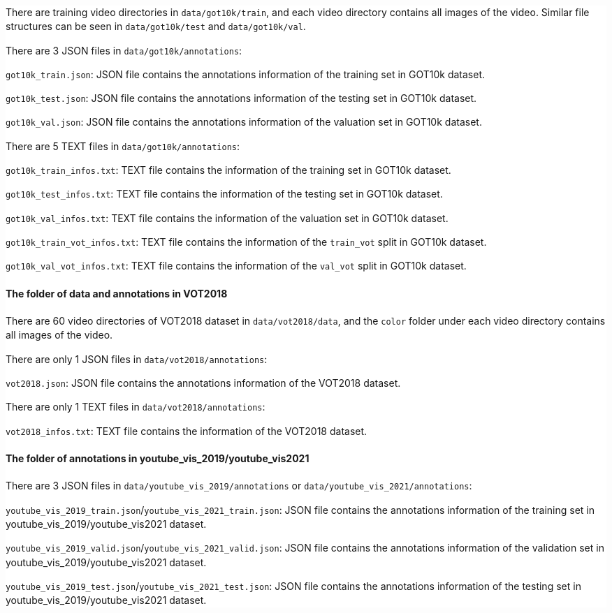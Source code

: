 There are training video directories in `data/got10k/train`, and each video directory contains all images of the video. Similar file structures can be seen in `data/got10k/test` and `data/got10k/val`.

There are 3 JSON files in `data/got10k/annotations`:

`got10k_train.json`:  JSON file contains the annotations information of the training set in GOT10k dataset.

`got10k_test.json`:  JSON file contains the annotations information of the testing set in GOT10k dataset.

`got10k_val.json`:  JSON file contains the annotations information of the valuation set in GOT10k dataset.

There are 5 TEXT files in `data/got10k/annotations`:

`got10k_train_infos.txt`:  TEXT file contains the information of the training set in GOT10k dataset.

`got10k_test_infos.txt`:  TEXT file contains the information of the testing set in GOT10k dataset.

`got10k_val_infos.txt`:  TEXT file contains the information of the valuation set in GOT10k dataset.

`got10k_train_vot_infos.txt`:  TEXT file contains the information of the `train_vot` split in GOT10k dataset.

`got10k_val_vot_infos.txt`:  TEXT file contains the information of the `val_vot` split in GOT10k dataset.

#### The folder of data and annotations in VOT2018

There are 60 video directories of VOT2018 dataset in `data/vot2018/data`, and the `color` folder under each video directory contains all images of the video.

There are only 1 JSON files in `data/vot2018/annotations`:

`vot2018.json`:  JSON file contains the annotations information of the VOT2018 dataset.

There are only 1 TEXT files in `data/vot2018/annotations`:

`vot2018_infos.txt`:  TEXT file contains the information of the VOT2018 dataset.

#### The folder of annotations in youtube_vis_2019/youtube_vis2021

There are 3 JSON files in `data/youtube_vis_2019/annotations` or `data/youtube_vis_2021/annotations`:

`youtube_vis_2019_train.json`/`youtube_vis_2021_train.json`: JSON file contains the annotations information of the training set in youtube_vis_2019/youtube_vis2021 dataset.

`youtube_vis_2019_valid.json`/`youtube_vis_2021_valid.json`: JSON file contains the annotations information of the validation set in youtube_vis_2019/youtube_vis2021 dataset.

`youtube_vis_2019_test.json`/`youtube_vis_2021_test.json`: JSON file contains the annotations information of the testing set in youtube_vis_2019/youtube_vis2021 dataset.
